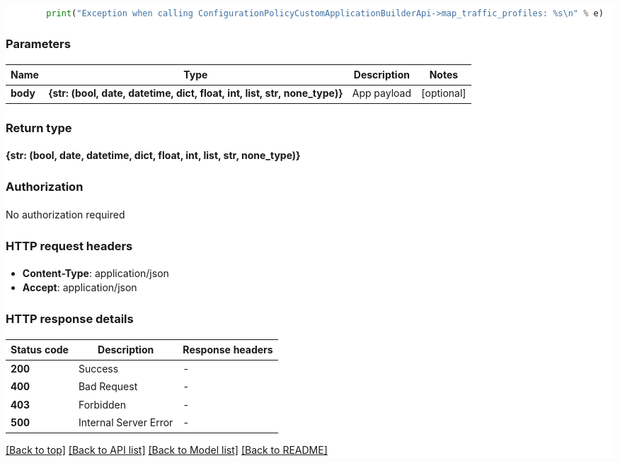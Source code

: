 ```python
        print("Exception when calling ConfigurationPolicyCustomApplicationBuilderApi->map_traffic_profiles: %s\n" % e)
```


### Parameters

Name | Type | Description  | Notes
------------- | ------------- | ------------- | -------------
 **body** | **{str: (bool, date, datetime, dict, float, int, list, str, none_type)}**| App payload | [optional]

### Return type

**{str: (bool, date, datetime, dict, float, int, list, str, none_type)}**

### Authorization

No authorization required

### HTTP request headers

 - **Content-Type**: application/json
 - **Accept**: application/json


### HTTP response details

| Status code | Description | Response headers |
|-------------|-------------|------------------|
**200** | Success |  -  |
**400** | Bad Request |  -  |
**403** | Forbidden |  -  |
**500** | Internal Server Error |  -  |

[[Back to top]](#) [[Back to API list]](../README.md#documentation-for-api-endpoints) [[Back to Model list]](../README.md#documentation-for-models) [[Back to README]](../README.md)

